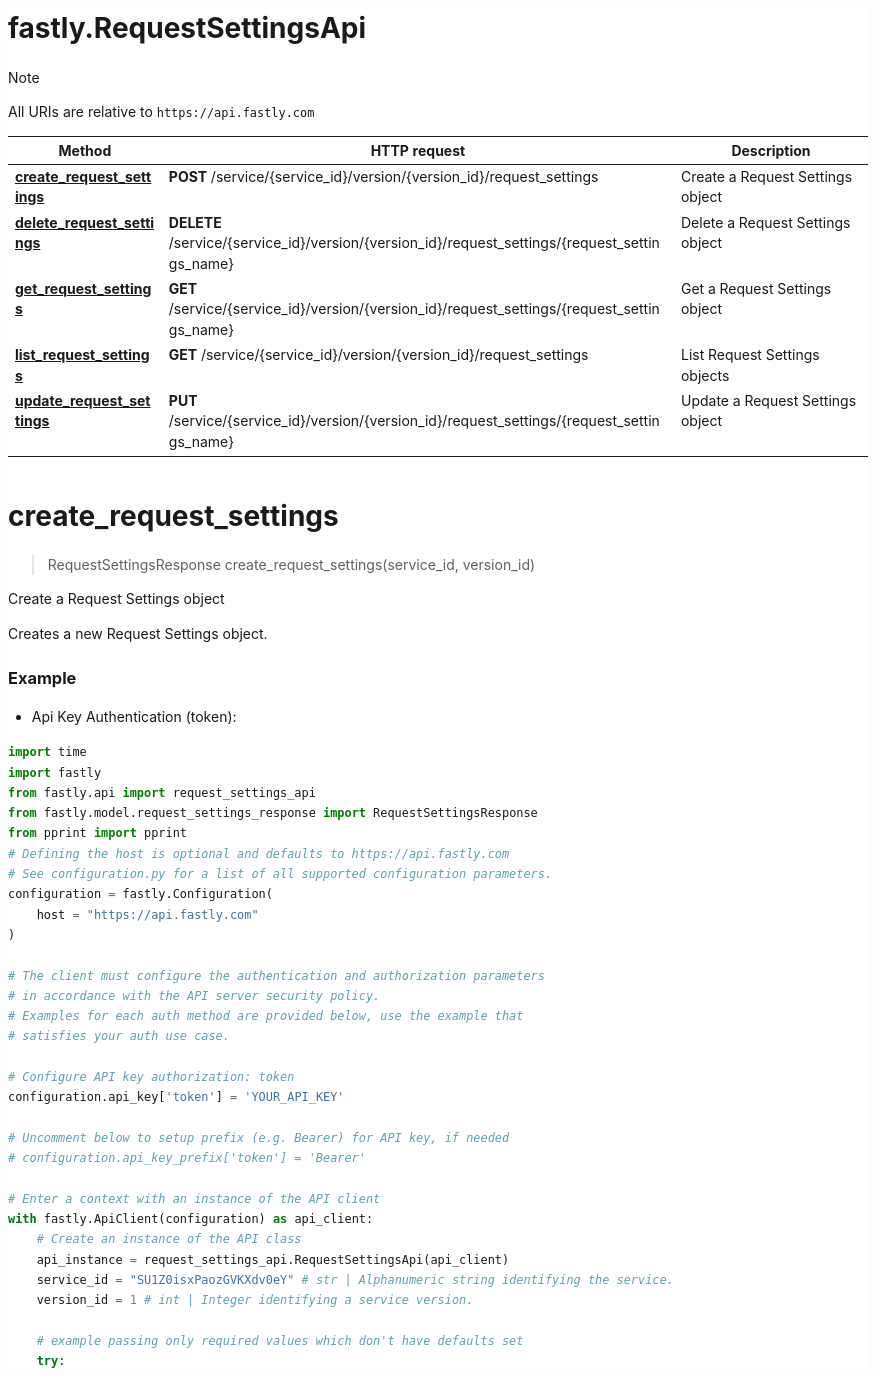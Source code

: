 # fastly.RequestSettingsApi

> [!NOTE]
> All URIs are relative to `https://api.fastly.com`

Method | HTTP request | Description
------------- | ------------- | -------------
[**create_request_settings**](RequestSettingsApi.md#create_request_settings) | **POST** /service/{service_id}/version/{version_id}/request_settings | Create a Request Settings object
[**delete_request_settings**](RequestSettingsApi.md#delete_request_settings) | **DELETE** /service/{service_id}/version/{version_id}/request_settings/{request_settings_name} | Delete a Request Settings object
[**get_request_settings**](RequestSettingsApi.md#get_request_settings) | **GET** /service/{service_id}/version/{version_id}/request_settings/{request_settings_name} | Get a Request Settings object
[**list_request_settings**](RequestSettingsApi.md#list_request_settings) | **GET** /service/{service_id}/version/{version_id}/request_settings | List Request Settings objects
[**update_request_settings**](RequestSettingsApi.md#update_request_settings) | **PUT** /service/{service_id}/version/{version_id}/request_settings/{request_settings_name} | Update a Request Settings object


# **create_request_settings**
> RequestSettingsResponse create_request_settings(service_id, version_id)

Create a Request Settings object

Creates a new Request Settings object.

### Example

* Api Key Authentication (token):

```python
import time
import fastly
from fastly.api import request_settings_api
from fastly.model.request_settings_response import RequestSettingsResponse
from pprint import pprint
# Defining the host is optional and defaults to https://api.fastly.com
# See configuration.py for a list of all supported configuration parameters.
configuration = fastly.Configuration(
    host = "https://api.fastly.com"
)

# The client must configure the authentication and authorization parameters
# in accordance with the API server security policy.
# Examples for each auth method are provided below, use the example that
# satisfies your auth use case.

# Configure API key authorization: token
configuration.api_key['token'] = 'YOUR_API_KEY'

# Uncomment below to setup prefix (e.g. Bearer) for API key, if needed
# configuration.api_key_prefix['token'] = 'Bearer'

# Enter a context with an instance of the API client
with fastly.ApiClient(configuration) as api_client:
    # Create an instance of the API class
    api_instance = request_settings_api.RequestSettingsApi(api_client)
    service_id = "SU1Z0isxPaozGVKXdv0eY" # str | Alphanumeric string identifying the service.
    version_id = 1 # int | Integer identifying a service version.

    # example passing only required values which don't have defaults set
    try:
```
